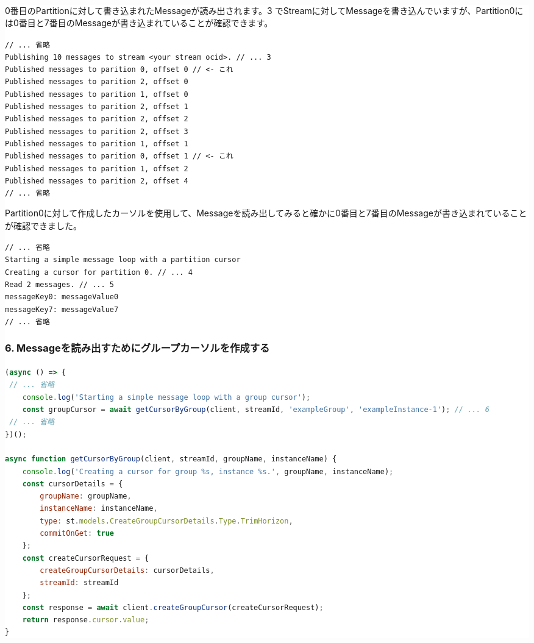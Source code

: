    0番目のPartitionに対して書き込まれたMessageが読み出されます。3 でStreamに対してMessageを書き込んでいますが、Partition0には0番目と7番目のMessageが書き込まれていることが確認できます。

   ```
   // ... 省略
   Publishing 10 messages to stream <your stream ocid>. // ... 3
   Published messages to parition 0, offset 0 // <- これ
   Published messages to parition 2, offset 0
   Published messages to parition 1, offset 0
   Published messages to parition 2, offset 1
   Published messages to parition 2, offset 2
   Published messages to parition 2, offset 3
   Published messages to parition 1, offset 1
   Published messages to parition 0, offset 1 // <- これ
   Published messages to parition 1, offset 2
   Published messages to parition 2, offset 4
   // ... 省略
   ```

   Partition0に対して作成したカーソルを使用して、Messageを読み出してみると確かに0番目と7番目のMessageが書き込まれていることが確認できました。

   ```
   // ... 省略
   Starting a simple message loop with a partition cursor
   Creating a cursor for partition 0. // ... 4
   Read 2 messages. // ... 5
   messageKey0: messageValue0
   messageKey7: messageValue7
   // ... 省略
   ```

### 6. Messageを読み出すためにグループカーソルを作成する

   ```javascript
   (async () => {
   	// ... 省略
       console.log('Starting a simple message loop with a group cursor');
       const groupCursor = await getCursorByGroup(client, streamId, 'exampleGroup', 'exampleInstance-1'); // ... 6
   	// ... 省略
   })();
   
   async function getCursorByGroup(client, streamId, groupName, instanceName) {
       console.log('Creating a cursor for group %s, instance %s.', groupName, instanceName);
       const cursorDetails = {
           groupName: groupName,
           instanceName: instanceName,
           type: st.models.CreateGroupCursorDetails.Type.TrimHorizon,
           commitOnGet: true
       };
       const createCursorRequest = {
           createGroupCursorDetails: cursorDetails,
           streamId: streamId
       };
       const response = await client.createGroupCursor(createCursorRequest);
       return response.cursor.value;
   }
   ```
